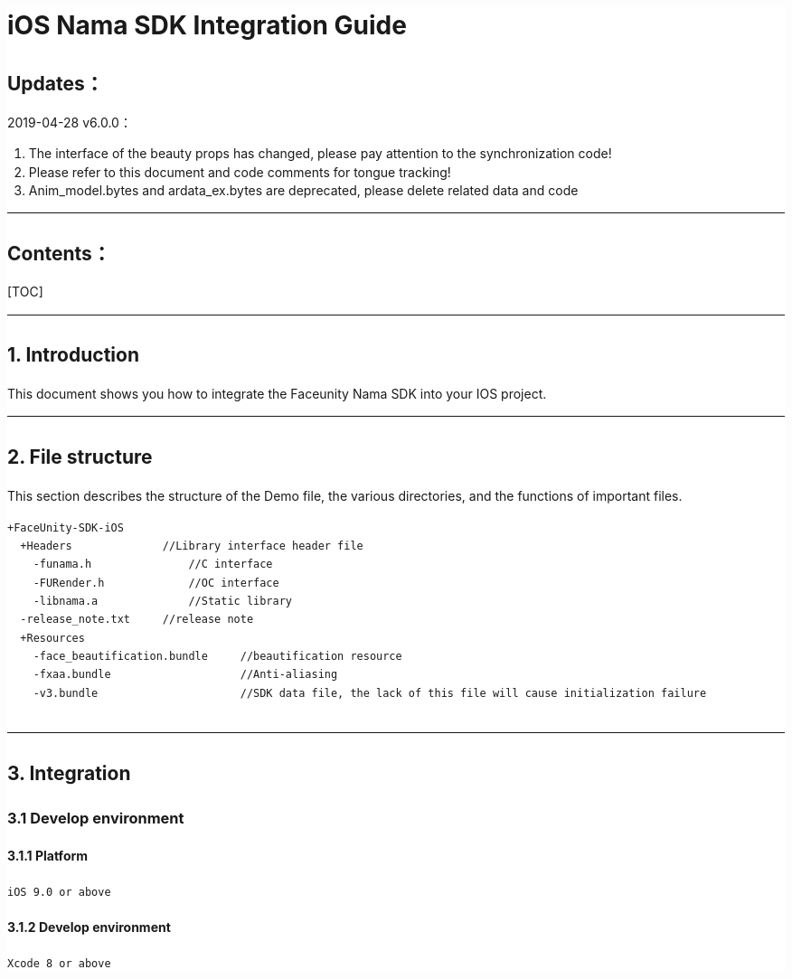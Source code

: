 # iOS Nama SDK Integration Guide  


## Updates：

2019-04-28 v6.0.0：

1. The interface of the beauty props has changed, please pay attention to the synchronization code!
2. Please refer to this document and code comments for tongue tracking!
3. Anim_model.bytes and ardata_ex.bytes are deprecated, please delete related data and code

------
## Contents：
[TOC]

------
## 1. Introduction 
This document shows you how to integrate the Faceunity Nama SDK into your IOS project.  

------


## 2. File structure

This section describes the structure of the Demo file, the various directories, and the functions of important files.

```
+FaceUnity-SDK-iOS
  +Headers		       	//Library interface header file
    -funama.h				//C interface 
    -FURender.h			    //OC interface
    -libnama.a				//Static library
  -release_note.txt     //release note    
  +Resources
    -face_beautification.bundle     //beautification resource
    -fxaa.bundle                    //Anti-aliasing
    -v3.bundle                      //SDK data file, the lack of this file will cause initialization failure
    
```

------
## 3. Integration


### 3.1 Develop environment
#### 3.1.1 Platform
```
iOS 9.0 or above
```
#### 3.1.2 Develop environment
```
Xcode 8 or above
```
